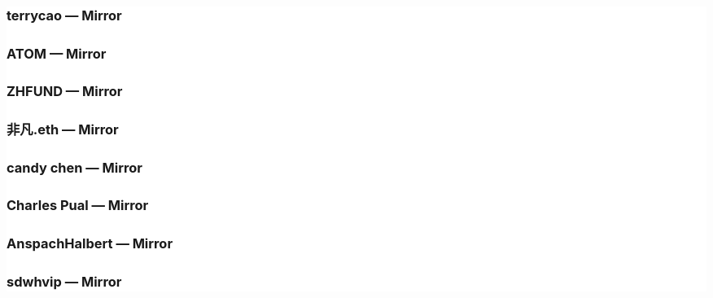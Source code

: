 





###  terrycao — Mirror







###  ATOM — Mirror









###  ZHFUND — Mirror







###  非凡.eth — Mirror









###  candy chen — Mirror







###  Charles Pual — Mirror







###  AnspachHalbert — Mirror







###  sdwhvip — Mirror









